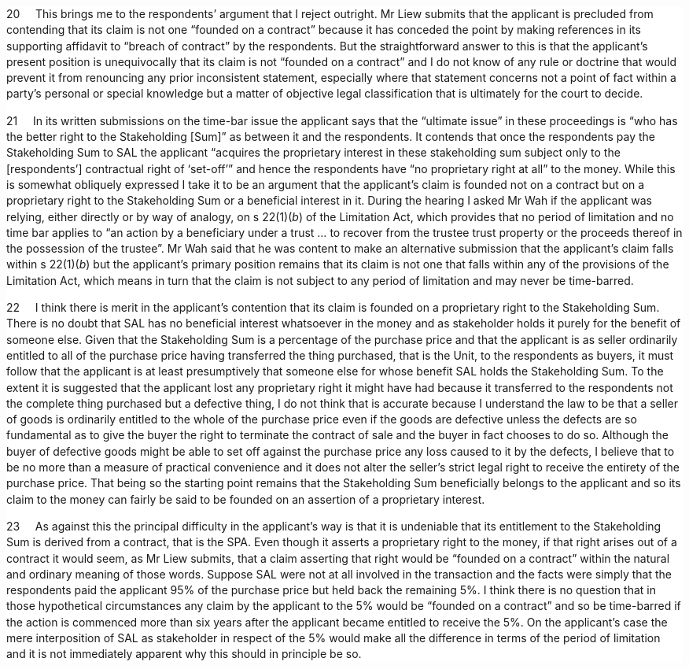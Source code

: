 20     This brings me to the respondents’ argument that I reject outright. Mr Liew submits that the applicant is precluded from contending that its claim is not one “founded on a contract” because it has conceded the point by making references in its supporting affidavit to “breach of contract” by the respondents. But the straightforward answer to this is that the applicant’s present position is unequivocally that its claim is not “founded on a contract” and I do not know of any rule or doctrine that would prevent it from renouncing any prior inconsistent statement, especially where that statement concerns not a point of fact within a party’s personal or special knowledge but a matter of objective legal classification that is ultimately for the court to decide.

21     In its written submissions on the time-bar issue the applicant says that the “ultimate issue” in these proceedings is “who has the better right to the Stakeholding \[Sum\]” as between it and the respondents. It contends that once the respondents pay the Stakeholding Sum to SAL the applicant “acquires the proprietary interest in these stakeholding sum subject only to the \[respondents’\] contractual right of ‘set-off’” and hence the respondents have “no proprietary right at all” to the money. While this is somewhat obliquely expressed I take it to be an argument that the applicant’s claim is founded not on a contract but on a proprietary right to the Stakeholding Sum or a beneficial interest in it. During the hearing I asked Mr Wah if the applicant was relying, either directly or by way of analogy, on s 22(1)(_b_) of the Limitation Act, which provides that no period of limitation and no time bar applies to “an action by a beneficiary under a trust … to recover from the trustee trust property or the proceeds thereof in the possession of the trustee”. Mr Wah said that he was content to make an alternative submission that the applicant’s claim falls within s 22(1)(_b_) but the applicant’s primary position remains that its claim is not one that falls within any of the provisions of the Limitation Act, which means in turn that the claim is not subject to any period of limitation and may never be time-barred.

22     I think there is merit in the applicant’s contention that its claim is founded on a proprietary right to the Stakeholding Sum. There is no doubt that SAL has no beneficial interest whatsoever in the money and as stakeholder holds it purely for the benefit of someone else. Given that the Stakeholding Sum is a percentage of the purchase price and that the applicant is as seller ordinarily entitled to all of the purchase price having transferred the thing purchased, that is the Unit, to the respondents as buyers, it must follow that the applicant is at least presumptively that someone else for whose benefit SAL holds the Stakeholding Sum. To the extent it is suggested that the applicant lost any proprietary right it might have had because it transferred to the respondents not the complete thing purchased but a defective thing, I do not think that is accurate because I understand the law to be that a seller of goods is ordinarily entitled to the whole of the purchase price even if the goods are defective unless the defects are so fundamental as to give the buyer the right to terminate the contract of sale and the buyer in fact chooses to do so. Although the buyer of defective goods might be able to set off against the purchase price any loss caused to it by the defects, I believe that to be no more than a measure of practical convenience and it does not alter the seller’s strict legal right to receive the entirety of the purchase price. That being so the starting point remains that the Stakeholding Sum beneficially belongs to the applicant and so its claim to the money can fairly be said to be founded on an assertion of a proprietary interest.

23     As against this the principal difficulty in the applicant’s way is that it is undeniable that its entitlement to the Stakeholding Sum is derived from a contract, that is the SPA. Even though it asserts a proprietary right to the money, if that right arises out of a contract it would seem, as Mr Liew submits, that a claim asserting that right would be “founded on a contract” within the natural and ordinary meaning of those words. Suppose SAL were not at all involved in the transaction and the facts were simply that the respondents paid the applicant 95% of the purchase price but held back the remaining 5%. I think there is no question that in those hypothetical circumstances any claim by the applicant to the 5% would be “founded on a contract” and so be time-barred if the action is commenced more than six years after the applicant became entitled to receive the 5%. On the applicant’s case the mere interposition of SAL as stakeholder in respect of the 5% would make all the difference in terms of the period of limitation and it is not immediately apparent why this should in principle be so.

